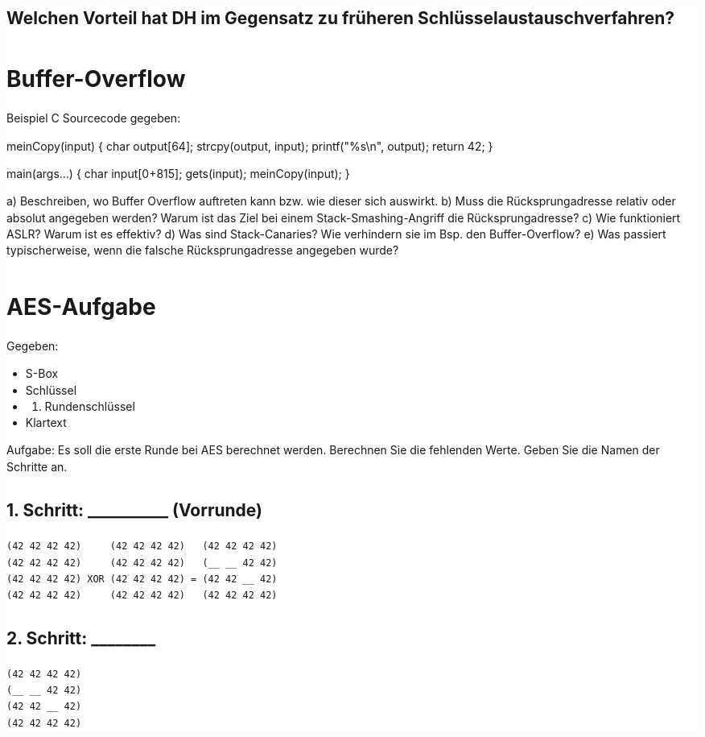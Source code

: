 ## Welchen Vorteil hat DH im Gegensatz zu früheren Schlüsselaustauschverfahren?


Buffer-Overflow
===============
Beispiel C Sourcecode gegeben:

meinCopy(input) {
    char output[64];
    strcpy(output, input);
    printf("%s\n", output);
    return 42;
}

main(args...) {
    char input[0+815];
    gets(input);
    meinCopy(input);
}

a) Beschreiben, wo Buffer Overflow auftreten kann bzw. wie dieser sich auswirkt.
b) Muss die Rücksprungadresse relativ oder absolut angegeben werden?
Warum ist das Ziel bei einem Stack-Smashing-Angriff die Rücksprungadresse?
c) Wie funktioniert ASLR? Warum ist es effektiv?
d) Was sind Stack-Canaries? Wie verhindern sie im Bsp. den Buffer-Overflow?
e) Was passiert typischerweise, wenn die falsche Rücksprungadresse angegeben wurde?


AES-Aufgabe
===========
Gegeben:
 * S-Box
 * Schlüssel
 * 1. Rundenschlüssel
 * Klartext

Aufgabe:
Es soll die erste Runde bei AES berechnet werden.
Berechnen Sie die fehlenden Werte. Geben Sie die Namen der Schritte an.

## 1. Schritt: __________ (Vorrunde)
```
(42 42 42 42)     (42 42 42 42)   (42 42 42 42)
(42 42 42 42)     (42 42 42 42)   (__ __ 42 42)
(42 42 42 42) XOR (42 42 42 42) = (42 42 __ 42) 
(42 42 42 42)     (42 42 42 42)   (42 42 42 42)
```

## 2. Schritt: ________
```
(42 42 42 42)
(__ __ 42 42)
(42 42 __ 42)
(42 42 42 42)
```
